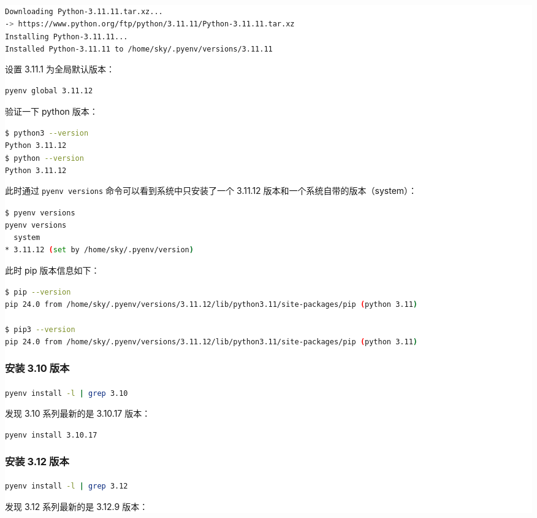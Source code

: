 ```bash
Downloading Python-3.11.11.tar.xz...
-> https://www.python.org/ftp/python/3.11.11/Python-3.11.11.tar.xz
Installing Python-3.11.11...
Installed Python-3.11.11 to /home/sky/.pyenv/versions/3.11.11
```

设置 3.11.1 为全局默认版本：

```bash
pyenv global 3.11.12
```

验证一下 python 版本：

```bash
$ python3 --version
Python 3.11.12
$ python --version
Python 3.11.12
```

此时通过 `pyenv versions` 命令可以看到系统中只安装了一个 3.11.12 版本和一个系统自带的版本（system）：

```bash
$ pyenv versions
pyenv versions
  system
* 3.11.12 (set by /home/sky/.pyenv/version)
```

此时 pip 版本信息如下：

```bash
$ pip --version
pip 24.0 from /home/sky/.pyenv/versions/3.11.12/lib/python3.11/site-packages/pip (python 3.11)

$ pip3 --version
pip 24.0 from /home/sky/.pyenv/versions/3.11.12/lib/python3.11/site-packages/pip (python 3.11)
```

### 安装 3.10 版本

```bash
pyenv install -l | grep 3.10
```

发现 3.10 系列最新的是 3.10.17 版本：

```bash
pyenv install 3.10.17
```

### 安装 3.12 版本

```bash
pyenv install -l | grep 3.12
```

发现 3.12 系列最新的是 3.12.9 版本：
